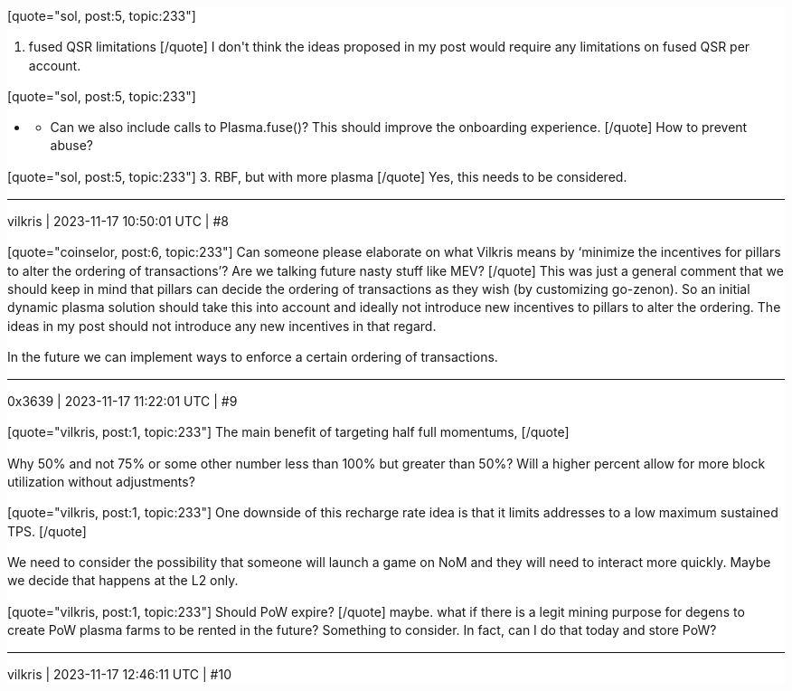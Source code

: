 [quote="sol, post:5, topic:233"]
1. fused QSR limitations
[/quote]
I don't think the ideas proposed in my post would require any limitations on fused QSR per account.

[quote="sol, post:5, topic:233"]
* * Can we also include calls to Plasma.fuse()? This should improve the onboarding experience.
[/quote]
How to prevent abuse?

[quote="sol, post:5, topic:233"]
3. RBF, but with more plasma
[/quote]
Yes, this needs to be considered.

-------------------------

vilkris | 2023-11-17 10:50:01 UTC | #8

[quote="coinselor, post:6, topic:233"]
Can someone please elaborate on what Vilkris means by ‘minimize the incentives for pillars to alter the ordering of transactions’? Are we talking future nasty stuff like MEV?
[/quote]
This was just a general comment that we should keep in mind that pillars can decide the ordering of transactions as they wish (by customizing go-zenon). So an initial dynamic plasma solution should take this into account and ideally not introduce new incentives to pillars to alter the ordering. The ideas in my post should not introduce any new incentives in that regard.

In the future we can implement ways to enforce a certain ordering of transactions.

-------------------------

0x3639 | 2023-11-17 11:22:01 UTC | #9

[quote="vilkris, post:1, topic:233"]
The main benefit of targeting half full momentums,
[/quote]

Why 50% and not 75% or some other number less than 100% but greater than 50%?  Will a higher percent allow for more block utilization without adjustments?

[quote="vilkris, post:1, topic:233"]
One downside of this recharge rate idea is that it limits addresses to a low maximum sustained TPS.
[/quote]

We need to consider the possibility that someone will launch a game on NoM and they will need to interact more quickly.  Maybe we decide that happens at the L2 only.  

[quote="vilkris, post:1, topic:233"]
Should PoW expire?
[/quote]
maybe.  what if there is a legit mining purpose for degens to create PoW plasma farms to be rented in the future?  Something to consider.  In fact, can I do that today and store PoW?

-------------------------

vilkris | 2023-11-17 12:46:11 UTC | #10
